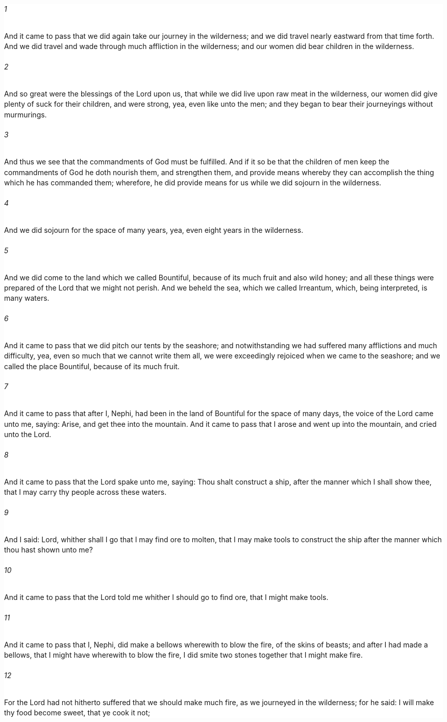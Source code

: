 ###### 1
And it came to pass that we did again take our journey in the wilderness; and we did travel nearly eastward from that time forth. And we did travel and wade through much affliction in the wilderness; and our women did bear children in the wilderness.

###### 2
And so great were the blessings of the Lord upon us, that while we did live upon raw meat in the wilderness, our women did give plenty of suck for their children, and were strong, yea, even like unto the men; and they began to bear their journeyings without murmurings.

###### 3
And thus we see that the commandments of God must be fulfilled. And if it so be that the children of men keep the commandments of God he doth nourish them, and strengthen them, and provide means whereby they can accomplish the thing which he has commanded them; wherefore, he did provide means for us while we did sojourn in the wilderness.

###### 4
And we did sojourn for the space of many years, yea, even eight years in the wilderness.

###### 5
And we did come to the land which we called Bountiful, because of its much fruit and also wild honey; and all these things were prepared of the Lord that we might not perish. And we beheld the sea, which we called Irreantum, which, being interpreted, is many waters.

###### 6
And it came to pass that we did pitch our tents by the seashore; and notwithstanding we had suffered many afflictions and much difficulty, yea, even so much that we cannot write them all, we were exceedingly rejoiced when we came to the seashore; and we called the place Bountiful, because of its much fruit.

###### 7
And it came to pass that after I, Nephi, had been in the land of Bountiful for the space of many days, the voice of the Lord came unto me, saying: Arise, and get thee into the mountain. And it came to pass that I arose and went up into the mountain, and cried unto the Lord.

###### 8
And it came to pass that the Lord spake unto me, saying: Thou shalt construct a ship, after the manner which I shall show thee, that I may carry thy people across these waters.

###### 9
And I said: Lord, whither shall I go that I may find ore to molten, that I may make tools to construct the ship after the manner which thou hast shown unto me?

###### 10
And it came to pass that the Lord told me whither I should go to find ore, that I might make tools.

###### 11
And it came to pass that I, Nephi, did make a bellows wherewith to blow the fire, of the skins of beasts; and after I had made a bellows, that I might have wherewith to blow the fire, I did smite two stones together that I might make fire.

###### 12
For the Lord had not hitherto suffered that we should make much fire, as we journeyed in the wilderness; for he said: I will make thy food become sweet, that ye cook it not;
